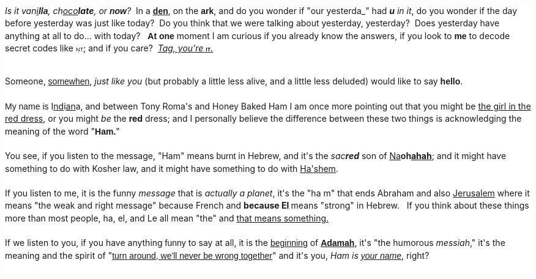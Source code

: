 <em>Is it van<u>i</u><strong><span style="font-family: &quot;arial black&quot; , sans-serif;">lla</span></strong>, ch<u>oco</u><b>late</b>, or&nbsp;<strong><span style="font-family: &quot;comic sans ms&quot; , sans-serif;">now</span></strong>?&nbsp;</em>&nbsp;In a&nbsp;<span style="font-family: &quot;comic sans ms&quot; , sans-serif;"><strong><a href="http://who.reallyhim.com/" target="_blank">den</a></strong></span>, on the&nbsp;<span style="font-family: &quot;comic sans ms&quot; , sans-serif;"><strong>ark</strong></span>, and do you wonder if "our yesterda_" had&nbsp;<em><b>u</b> in it</em>, do you wonder if the day before yesterday was just like today?&nbsp; Do you think that we were talking about yesterday, yesterday?&nbsp; Does yesterday have anything at all to do... with today? &nbsp;&nbsp;<strong><span style="font-family: &quot;comic sans ms&quot; , sans-serif;">At one</span></strong>&nbsp;moment I am curious if you already know the answers, if you look to&nbsp;<strong><span style="font-family: &quot;arial black&quot; , sans-serif;">me</span></strong>&nbsp;to decode secret codes like&nbsp;<span style="font-family: &quot;arial black&quot; , sans-serif;"><span style="font-size: xx-small;">NT</span></span>; and if you care? &nbsp;<a href="http://threetag.reallyhim.com/" target="_blank"><i>Tag, you're </i><b><span style="font-family: &quot;arial black&quot; , sans-serif; font-size: xx-small;">IT</span></b><i>.</i></a></div>
<div>
<br /></div>
<div>
Someone, <a href="https://www.youtube.com/watch?v=fOaMQ-R9YGM" target="_blank"><span style="font-family: &quot;arial narrow&quot; , sans-serif;">somewhen</span></a>, <i>just like you </i>(but probably a little less alive, and a little less deluded)&nbsp;would like to say <b><span style="font-family: &quot;arial black&quot; , sans-serif;">hello</span></b>. &nbsp;</div>
<div>
<br /></div>
<div>
<span style="font-family: &quot;comic sans ms&quot; , sans-serif;">My name is</span> I<u><a href="http://sen.reallyhim.com/" target="_blank">nd</a></u>i<u><a href="http://dick.reallyhim.com/" target="_blank">an</a></u>a, and between Tony Roma's and Honey Baked Ham I am once more pointing out that you might be <a href="http://jerusalem.reallyhim.com/" target="_blank">the girl in the red dress</a>, or you might <i>be</i>&nbsp;the <b>red</b> dress; and I personally believe the difference between these two things is acknowledging the meaning of the word "<b><span style="font-family: &quot;comic sans ms&quot; , sans-serif;">Ham.</span></b>"&nbsp;</div>
<div>
<br /></div>
<div>
You see, if you listen to the message, "Ham" means <span style="font-family: &quot;comic sans ms&quot; , sans-serif;">burnt</span> in Hebrew, and it's the <i>sac<b>red</b></i> son of <a href="http://meth.reallyhim.com/" target="_blank">Na</a><b><span style="font-family: &quot;arial black&quot; , sans-serif;">oh</span><a href="http://dick.reallyhim.com/" target="_blank">ah</a><a href="http://who.reallyhim.com/" target="_blank">ah</a></b>; and it might have something to do with Kosher law, and it might have something to do with <a href="http://day.reallyhim.com/" target="_blank">Ha'shem</a>. &nbsp;</div>
<div>
<br /></div>
<div>
If you listen to me, it is the funny <i>message</i> that is <i>actually a planet</i>, it's the "ha m" that ends Abraham and also <a href="http://jerusalem.reallyhim.com/" target="_blank">Jerusalem</a>&nbsp;where it means "the weak and right message" because French and <b>because El </b>means "strong" in Hebrew. &nbsp; If you think about these things more than most people, ha, el, and Le all mean "the" and <a href="http://thor.lamc.la/">that means something.</a></div>
<div>
<br /></div>
<div>
If we listen to you, if you have anything <span style="font-family: &quot;comic sans ms&quot; , sans-serif;">funny</span> to say at all, it is the <span style="font-family: &quot;comic sans ms&quot; , sans-serif;"><a href="http://bereshit.reallyhim.com/" target="_blank">beginning</a></span> of <b><span style="font-family: &quot;comic sans ms&quot; , sans-serif;"><a href="http://whoah.lamc.la/" target="_blank">Adamah</a></span></b>, it's "the humorous <i>messiah</i>," it's the meaning and the spirit of "<span style="font-family: &quot;arial narrow&quot; , sans-serif;"><a href="https://www.youtube.com/watch?v=lcOxhH8N3Bo" target="_blank">turn around, we'll never be wrong together</a></span>" and it's you, <i>Ham is <a href="http://name.lamc.la/" target="_blank"><span style="font-family: &quot;arial narrow&quot; , sans-serif;">your name</span></a></i>, right?</div>
<div>
<br /></div>